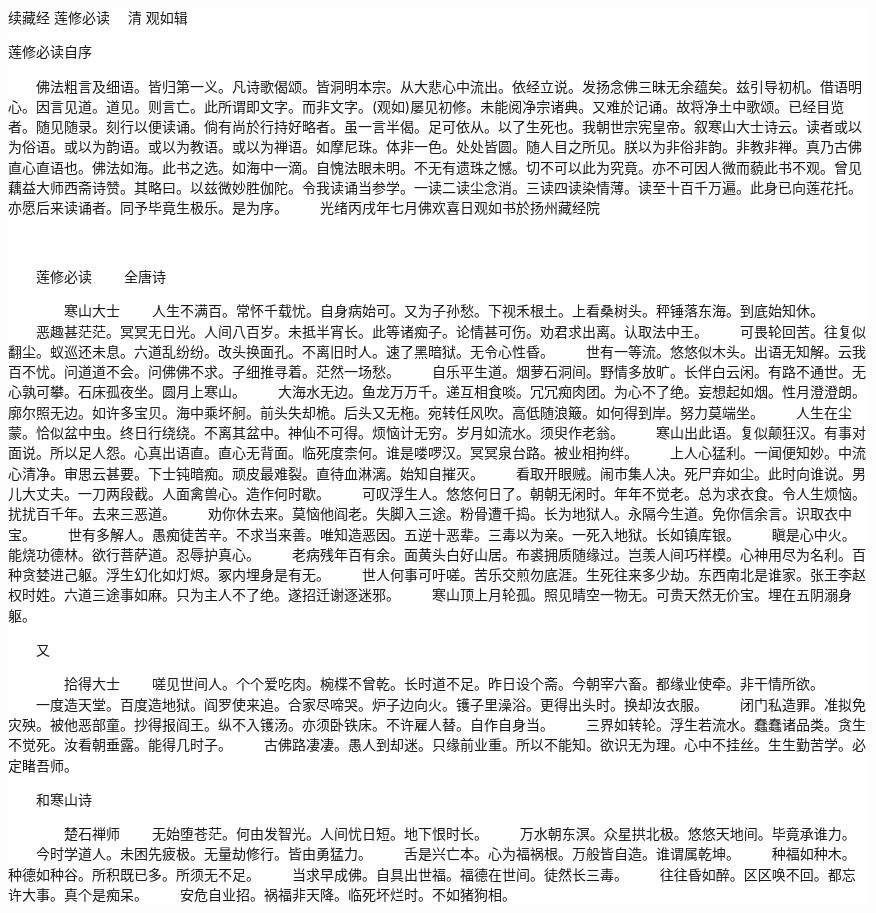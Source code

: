 续藏经   莲修必读
　清 观如辑

 莲修必读自序

　　佛法粗言及细语。皆归第一义。凡诗歌偈颂。皆洞明本宗。从大悲心中流出。依经立说。发扬念佛三昧无余蕴矣。兹引导初机。借语明心。因言见道。道见。则言亡。此所谓即文字。而非文字。(观如)屡见初修。未能阅净宗诸典。又难於记诵。故将净土中歌颂。已经目览者。随见随录。刻行以便读诵。倘有尚於行持好略者。虽一言半偈。足可依从。以了生死也。我朝世宗宪皇帝。叙寒山大士诗云。读者或以为俗语。或以为韵语。或以为教语。或以为禅语。如摩尼珠。体非一色。处处皆圆。随人目之所见。朕以为非俗非韵。非教非禅。真乃古佛直心直语也。佛法如海。此书之选。如海中一滴。自愧法眼未明。不无有遗珠之憾。切不可以此为究竟。亦不可因人微而藐此书不观。曾见藕益大师西斋诗赞。其略曰。以兹微妙胜伽陀。令我读诵当参学。一读二读尘念消。三读四读染情薄。读至十百千万遍。此身已向莲花托。亦愿后来读诵者。同予毕竟生极乐。是为序。
　　光绪丙戌年七月佛欢喜日观如书於扬州藏经院

　　 

　　莲修必读
　　全唐诗

　　　　寒山大士
　　人生不满百。常怀千载忧。自身病始可。又为子孙愁。下视禾根土。上看桑树头。秤锤落东海。到底始知休。
　　恶趣甚茫茫。冥冥无日光。人间八百岁。未抵半宵长。此等诸痴子。论情甚可伤。劝君求出离。认取法中王。
　　可畏轮回苦。往复似翻尘。蚁巡还未息。六道乱纷纷。改头换面孔。不离旧时人。速了黑暗狱。无令心性昏。
　　世有一等流。悠悠似木头。出语无知解。云我百不忧。问道道不会。问佛佛不求。子细推寻着。茫然一场愁。
　　自乐平生道。烟萝石洞间。野情多放旷。长伴白云闲。有路不通世。无心孰可攀。石床孤夜坐。圆月上寒山。
　　大海水无边。鱼龙万万千。递互相食啖。冗冗痴肉团。为心不了绝。妄想起如烟。性月澄澄朗。廓尔照无边。如许多宝贝。海中乘坏舸。前头失却桅。后头又无柂。宛转任风吹。高低随浪簸。如何得到岸。努力莫端坐。
　　人生在尘蒙。恰似盆中虫。终日行绕绕。不离其盆中。神仙不可得。烦恼计无穷。岁月如流水。须臾作老翁。
　　寒山出此语。复似颠狂汉。有事对面说。所以足人怨。心真出语直。直心无背面。临死度柰何。谁是喽啰汉。冥冥泉台路。被业相拘绊。
　　上人心猛利。一闻便知妙。中流心清净。审思云甚要。下士钝暗痴。顽皮最难裂。直待血淋漓。始知自摧灭。
　　看取开眼贼。闹市集人决。死尸弃如尘。此时向谁说。男儿大丈夫。一刀两段截。人面禽兽心。造作何时歇。
　　可叹浮生人。悠悠何日了。朝朝无闲时。年年不觉老。总为求衣食。令人生烦恼。扰扰百千年。去来三恶道。
　　劝你休去来。莫恼他阎老。失脚入三途。粉骨遭千捣。长为地狱人。永隔今生道。免你信余言。识取衣中宝。
　　世有多解人。愚痴徒苦辛。不求当来善。唯知造恶因。五逆十恶辈。三毒以为亲。一死入地狱。长如镇库银。
　　瞋是心中火。能烧功德林。欲行菩萨道。忍辱护真心。
　　老病残年百有余。面黄头白好山居。布裘拥质随缘过。岂羡人间巧样模。心神用尽为名利。百种贪婪进己躯。浮生幻化如灯烬。冢内埋身是有无。
　　世人何事可吁嗟。苦乐交煎勿底涯。生死往来多少劫。东西南北是谁家。张王李赵权时姓。六道三途事如麻。只为主人不了绝。遂招迁谢逐迷邪。
　　寒山顶上月轮孤。照见晴空一物无。可贵天然无价宝。埋在五阴溺身躯。

　　又

　　　　拾得大士
　　嗟见世间人。个个爱吃肉。椀楪不曾乾。长时道不足。昨日设个斋。今朝宰六畜。都缘业使牵。非干情所欲。
　　一度造天堂。百度造地狱。阎罗使来追。合家尽啼哭。炉子边向火。镬子里澡浴。更得出头时。换却汝衣服。
　　闭门私造罪。准拟免灾殃。被他恶部童。抄得报阎王。纵不入镬汤。亦须卧铁床。不许雇人替。自作自身当。
　　三界如转轮。浮生若流水。蠢蠢诸品类。贪生不觉死。汝看朝垂露。能得几时子。
　　古佛路凄凄。愚人到却迷。只缘前业重。所以不能知。欲识无为理。心中不挂丝。生生勤苦学。必定睹吾师。

　　和寒山诗

　　　　楚石禅师
　　无始堕苍茫。何由发智光。人间忧日短。地下恨时长。
　　万水朝东溟。众星拱北极。悠悠天地间。毕竟承谁力。
　　今时学道人。未困先疲极。无量劫修行。皆由勇猛力。
　　舌是兴亡本。心为福祸根。万般皆自造。谁谓属乾坤。
　　种福如种木。种德如种谷。所积既已多。所须无不足。
　　当求早成佛。自具出世福。福德在世间。徒然长三毒。
　　往往昏如醉。区区唤不回。都忘许大事。真个是痴呆。
　　安危自业招。祸福非天降。临死坏烂时。不如猪狗相。
